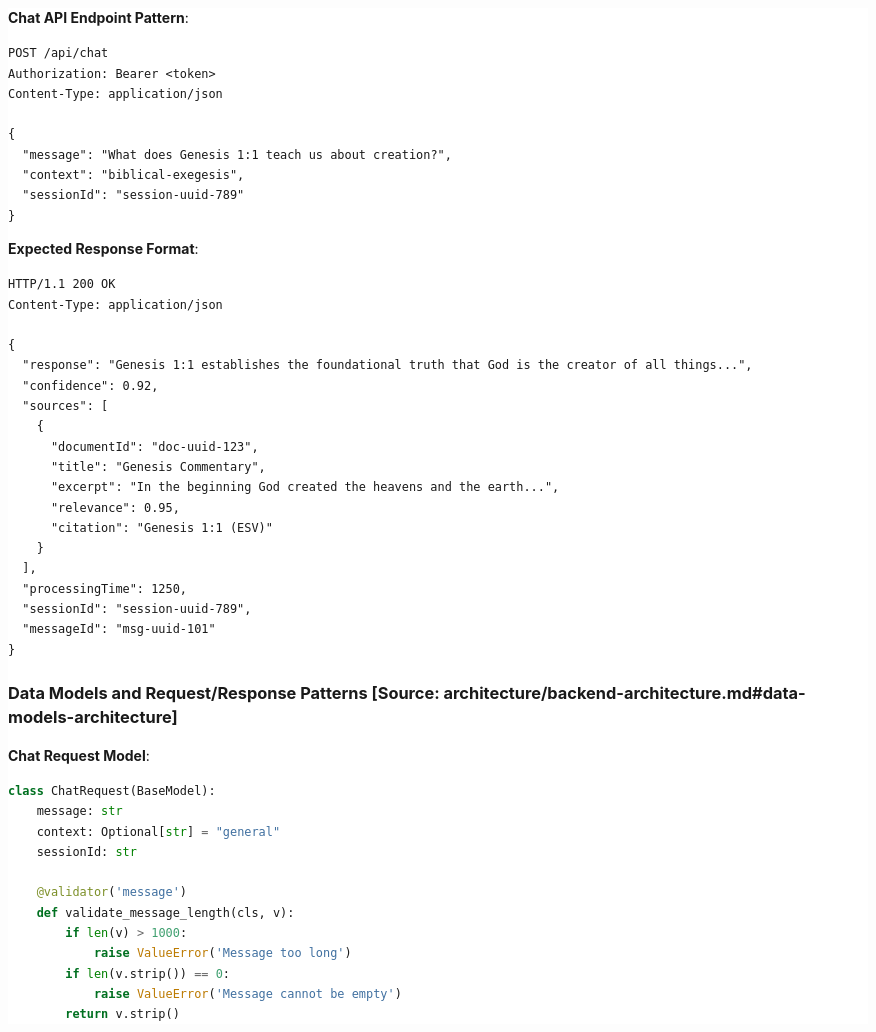 **Chat API Endpoint Pattern**:
```http
POST /api/chat
Authorization: Bearer <token>
Content-Type: application/json

{
  "message": "What does Genesis 1:1 teach us about creation?",
  "context": "biblical-exegesis",
  "sessionId": "session-uuid-789"
}
```

**Expected Response Format**:
```http
HTTP/1.1 200 OK
Content-Type: application/json

{
  "response": "Genesis 1:1 establishes the foundational truth that God is the creator of all things...",
  "confidence": 0.92,
  "sources": [
    {
      "documentId": "doc-uuid-123",
      "title": "Genesis Commentary",
      "excerpt": "In the beginning God created the heavens and the earth...",
      "relevance": 0.95,
      "citation": "Genesis 1:1 (ESV)"
    }
  ],
  "processingTime": 1250,
  "sessionId": "session-uuid-789",
  "messageId": "msg-uuid-101"
}
```

### Data Models and Request/Response Patterns [Source: architecture/backend-architecture.md#data-models-architecture]

**Chat Request Model**:
```python
class ChatRequest(BaseModel):
    message: str
    context: Optional[str] = "general"
    sessionId: str
    
    @validator('message')
    def validate_message_length(cls, v):
        if len(v) > 1000:
            raise ValueError('Message too long')
        if len(v.strip()) == 0:
            raise ValueError('Message cannot be empty')
        return v.strip()
```
